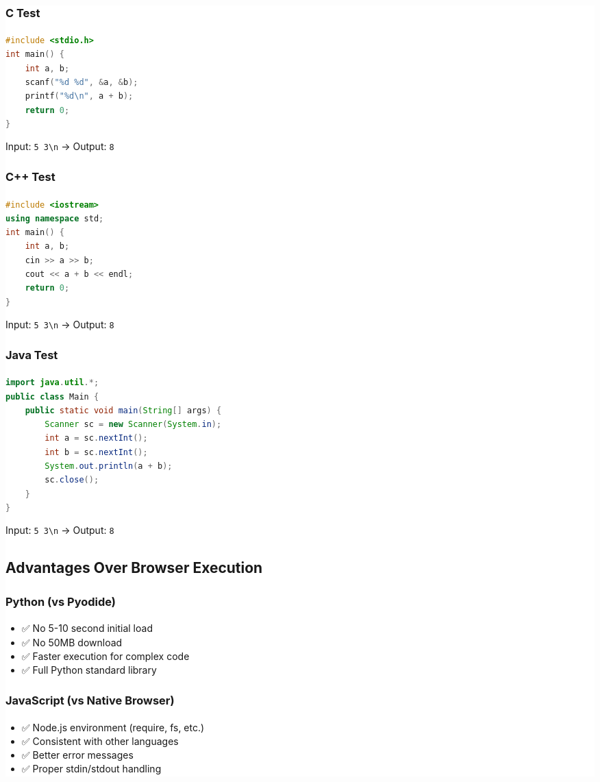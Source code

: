 ### C Test
```c
#include <stdio.h>
int main() {
    int a, b;
    scanf("%d %d", &a, &b);
    printf("%d\n", a + b);
    return 0;
}
```
Input: `5 3\n` → Output: `8`

### C++ Test
```cpp
#include <iostream>
using namespace std;
int main() {
    int a, b;
    cin >> a >> b;
    cout << a + b << endl;
    return 0;
}
```
Input: `5 3\n` → Output: `8`

### Java Test
```java
import java.util.*;
public class Main {
    public static void main(String[] args) {
        Scanner sc = new Scanner(System.in);
        int a = sc.nextInt();
        int b = sc.nextInt();
        System.out.println(a + b);
        sc.close();
    }
}
```
Input: `5 3\n` → Output: `8`

## Advantages Over Browser Execution

### Python (vs Pyodide)
- ✅ No 5-10 second initial load
- ✅ No 50MB download
- ✅ Faster execution for complex code
- ✅ Full Python standard library

### JavaScript (vs Native Browser)
- ✅ Node.js environment (require, fs, etc.)
- ✅ Consistent with other languages
- ✅ Better error messages
- ✅ Proper stdin/stdout handling
